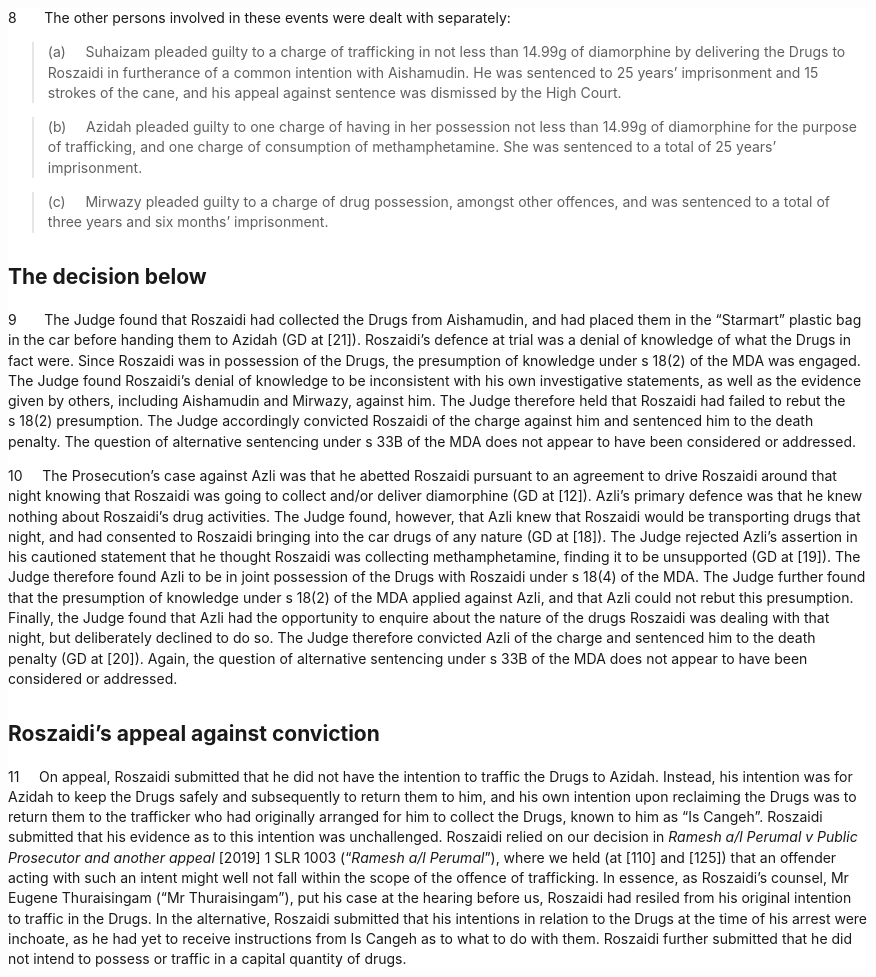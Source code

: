 8       The other persons involved in these events were dealt with separately:

> (a)     Suhaizam pleaded guilty to a charge of trafficking in not less than 14.99g of diamorphine by delivering the Drugs to Roszaidi in furtherance of a common intention with Aishamudin. He was sentenced to 25 years’ imprisonment and 15 strokes of the cane, and his appeal against sentence was dismissed by the High Court.

> (b)     Azidah pleaded guilty to one charge of having in her possession not less than 14.99g of diamorphine for the purpose of trafficking, and one charge of consumption of methamphetamine. She was sentenced to a total of 25 years’ imprisonment.

> (c)     Mirwazy pleaded guilty to a charge of drug possession, amongst other offences, and was sentenced to a total of three years and six months’ imprisonment.

## The decision below

9       The Judge found that Roszaidi had collected the Drugs from Aishamudin, and had placed them in the “Starmart” plastic bag in the car before handing them to Azidah (GD at \[21\]). Roszaidi’s defence at trial was a denial of knowledge of what the Drugs in fact were. Since Roszaidi was in possession of the Drugs, the presumption of knowledge under s 18(2) of the MDA was engaged. The Judge found Roszaidi’s denial of knowledge to be inconsistent with his own investigative statements, as well as the evidence given by others, including Aishamudin and Mirwazy, against him. The Judge therefore held that Roszaidi had failed to rebut the s 18(2) presumption. The Judge accordingly convicted Roszaidi of the charge against him and sentenced him to the death penalty. The question of alternative sentencing under s 33B of the MDA does not appear to have been considered or addressed.

10     The Prosecution’s case against Azli was that he abetted Roszaidi pursuant to an agreement to drive Roszaidi around that night knowing that Roszaidi was going to collect and/or deliver diamorphine (GD at \[12\]). Azli’s primary defence was that he knew nothing about Roszaidi’s drug activities. The Judge found, however, that Azli knew that Roszaidi would be transporting drugs that night, and had consented to Roszaidi bringing into the car drugs of any nature (GD at \[18\]). The Judge rejected Azli’s assertion in his cautioned statement that he thought Roszaidi was collecting methamphetamine, finding it to be unsupported (GD at \[19\]). The Judge therefore found Azli to be in joint possession of the Drugs with Roszaidi under s 18(4) of the MDA. The Judge further found that the presumption of knowledge under s 18(2) of the MDA applied against Azli, and that Azli could not rebut this presumption. Finally, the Judge found that Azli had the opportunity to enquire about the nature of the drugs Roszaidi was dealing with that night, but deliberately declined to do so. The Judge therefore convicted Azli of the charge and sentenced him to the death penalty (GD at \[20\]). Again, the question of alternative sentencing under s 33B of the MDA does not appear to have been considered or addressed.

## Roszaidi’s appeal against conviction

11     On appeal, Roszaidi submitted that he did not have the intention to traffic the Drugs to Azidah. Instead, his intention was for Azidah to keep the Drugs safely and subsequently to return them to him, and his own intention upon reclaiming the Drugs was to return them to the trafficker who had originally arranged for him to collect the Drugs, known to him as “Is Cangeh”. Roszaidi submitted that his evidence as to this intention was unchallenged. Roszaidi relied on our decision in _Ramesh a/l Perumal v Public Prosecutor and another appeal_ <span class="citation">\[2019\] 1 SLR 1003</span> (“_Ramesh a/l Perumal_”), where we held (at \[110\] and \[125\]) that an offender acting with such an intent might well not fall within the scope of the offence of trafficking. In essence, as Roszaidi’s counsel, Mr Eugene Thuraisingam (“Mr Thuraisingam”), put his case at the hearing before us, Roszaidi had resiled from his original intention to traffic in the Drugs. In the alternative, Roszaidi submitted that his intentions in relation to the Drugs at the time of his arrest were inchoate, as he had yet to receive instructions from Is Cangeh as to what to do with them. Roszaidi further submitted that he did not intend to possess or traffic in a capital quantity of drugs.
